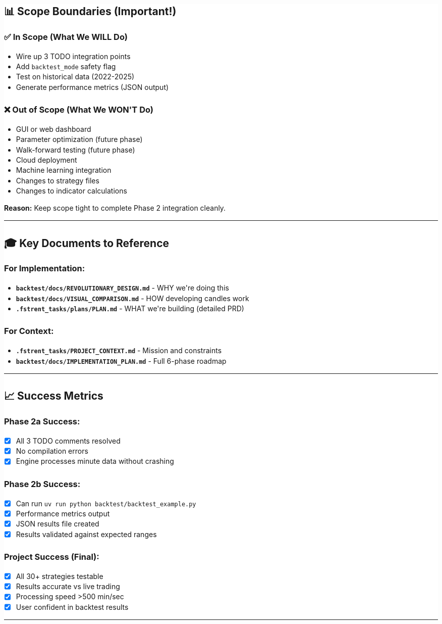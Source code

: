 
## 📊 Scope Boundaries (Important!)

### ✅ In Scope (What We WILL Do)
- Wire up 3 TODO integration points
- Add `backtest_mode` safety flag
- Test on historical data (2022-2025)
- Generate performance metrics (JSON output)

### ❌ Out of Scope (What We WON'T Do)
- GUI or web dashboard
- Parameter optimization (future phase)
- Walk-forward testing (future phase)
- Cloud deployment
- Machine learning integration
- Changes to strategy files
- Changes to indicator calculations

**Reason:** Keep scope tight to complete Phase 2 integration cleanly.

---

## 🎓 Key Documents to Reference

### For Implementation:
- **`backtest/docs/REVOLUTIONARY_DESIGN.md`** - WHY we're doing this
- **`backtest/docs/VISUAL_COMPARISON.md`** - HOW developing candles work
- **`.fstrent_tasks/plans/PLAN.md`** - WHAT we're building (detailed PRD)

### For Context:
- **`.fstrent_tasks/PROJECT_CONTEXT.md`** - Mission and constraints
- **`backtest/docs/IMPLEMENTATION_PLAN.md`** - Full 6-phase roadmap

---

## 📈 Success Metrics

### Phase 2a Success:
- [x] All 3 TODO comments resolved
- [x] No compilation errors
- [x] Engine processes minute data without crashing

### Phase 2b Success:
- [x] Can run `uv run python backtest/backtest_example.py`
- [x] Performance metrics output
- [x] JSON results file created
- [x] Results validated against expected ranges

### Project Success (Final):
- [x] All 30+ strategies testable
- [x] Results accurate vs live trading
- [x] Processing speed >500 min/sec
- [x] User confident in backtest results

---